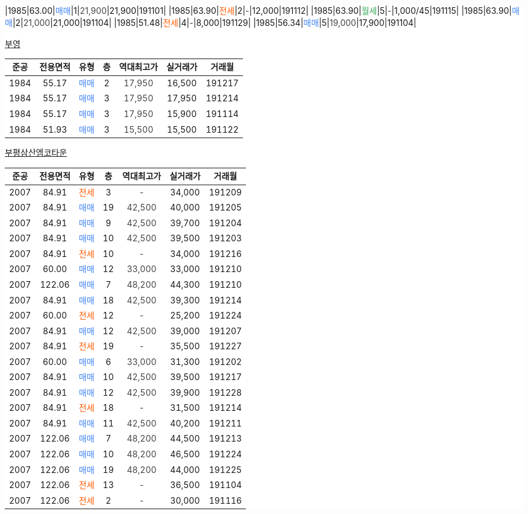 |1985|63.00|<span style="color:#4285f3">매매</span>|1|<span style="color:#444444">21,900</span>|21,900|191101|
|1985|63.90|<span style="color:#ff5a00">전세</span>|2|<span style="color:#444444">-</span>|12,000|191112|
|1985|63.90|<span style="color:#34a853">월세</span>|5|<span style="color:#444444">-</span>|1,000/45|191115|
|1985|63.90|<span style="color:#4285f3">매매</span>|2|<span style="color:#444444">21,000</span>|21,000|191104|
|1985|51.48|<span style="color:#ff5a00">전세</span>|4|<span style="color:#444444">-</span>|8,000|191129|
|1985|56.34|<span style="color:#4285f3">매매</span>|5|<span style="color:#444444">19,000</span>|17,900|191104|

[부영](https://search.naver.com/search.naver?query=%EC%9D%B8%EC%B2%9C%EA%B4%91%EC%97%AD%EC%8B%9C+%EB%B6%80%ED%8F%89%EA%B5%AC+%EC%82%BC%EC%82%B0%EB%8F%99+%EB%B6%80%EC%98%81)

|준공|전용면적|유형|층|역대최고가|실거래가|거래월|
|:---:|:---:|:---:|:---:|:---:|:---:|:---:|
|1984|55.17|<span style="color:#4285f3">매매</span>|2|<span style="color:#444444">17,950</span>|16,500|191217|
|1984|55.17|<span style="color:#4285f3">매매</span>|3|<span style="color:#444444">17,950</span>|17,950|191214|
|1984|55.17|<span style="color:#4285f3">매매</span>|3|<span style="color:#444444">17,950</span>|15,900|191114|
|1984|51.93|<span style="color:#4285f3">매매</span>|3|<span style="color:#444444">15,500</span>|15,500|191122|

[부평삼산엠코타운](https://search.naver.com/search.naver?query=%EC%9D%B8%EC%B2%9C%EA%B4%91%EC%97%AD%EC%8B%9C+%EB%B6%80%ED%8F%89%EA%B5%AC+%EC%82%BC%EC%82%B0%EB%8F%99+%EB%B6%80%ED%8F%89%EC%82%BC%EC%82%B0%EC%97%A0%EC%BD%94%ED%83%80%EC%9A%B4)

|준공|전용면적|유형|층|역대최고가|실거래가|거래월|
|:---:|:---:|:---:|:---:|:---:|:---:|:---:|
|2007|84.91|<span style="color:#ff5a00">전세</span>|3|<span style="color:#444444">-</span>|34,000|191209|
|2007|84.91|<span style="color:#4285f3">매매</span>|19|<span style="color:#444444">42,500</span>|40,000|191205|
|2007|84.91|<span style="color:#4285f3">매매</span>|9|<span style="color:#444444">42,500</span>|39,700|191204|
|2007|84.91|<span style="color:#4285f3">매매</span>|10|<span style="color:#444444">42,500</span>|39,500|191203|
|2007|84.91|<span style="color:#ff5a00">전세</span>|10|<span style="color:#444444">-</span>|34,000|191216|
|2007|60.00|<span style="color:#4285f3">매매</span>|12|<span style="color:#444444">33,000</span>|33,000|191210|
|2007|122.06|<span style="color:#4285f3">매매</span>|7|<span style="color:#444444">48,200</span>|44,300|191210|
|2007|84.91|<span style="color:#4285f3">매매</span>|18|<span style="color:#444444">42,500</span>|39,300|191214|
|2007|60.00|<span style="color:#ff5a00">전세</span>|12|<span style="color:#444444">-</span>|25,200|191224|
|2007|84.91|<span style="color:#4285f3">매매</span>|12|<span style="color:#444444">42,500</span>|39,000|191207|
|2007|84.91|<span style="color:#ff5a00">전세</span>|19|<span style="color:#444444">-</span>|35,500|191227|
|2007|60.00|<span style="color:#4285f3">매매</span>|6|<span style="color:#444444">33,000</span>|31,300|191202|
|2007|84.91|<span style="color:#4285f3">매매</span>|10|<span style="color:#444444">42,500</span>|39,500|191217|
|2007|84.91|<span style="color:#4285f3">매매</span>|12|<span style="color:#444444">42,500</span>|39,900|191228|
|2007|84.91|<span style="color:#ff5a00">전세</span>|18|<span style="color:#444444">-</span>|31,500|191214|
|2007|84.91|<span style="color:#4285f3">매매</span>|11|<span style="color:#444444">42,500</span>|40,200|191211|
|2007|122.06|<span style="color:#4285f3">매매</span>|7|<span style="color:#444444">48,200</span>|44,500|191213|
|2007|122.06|<span style="color:#4285f3">매매</span>|10|<span style="color:#444444">48,200</span>|46,500|191224|
|2007|122.06|<span style="color:#4285f3">매매</span>|19|<span style="color:#444444">48,200</span>|44,000|191225|
|2007|122.06|<span style="color:#ff5a00">전세</span>|13|<span style="color:#444444">-</span>|36,500|191104|
|2007|122.06|<span style="color:#ff5a00">전세</span>|2|<span style="color:#444444">-</span>|30,000|191116|